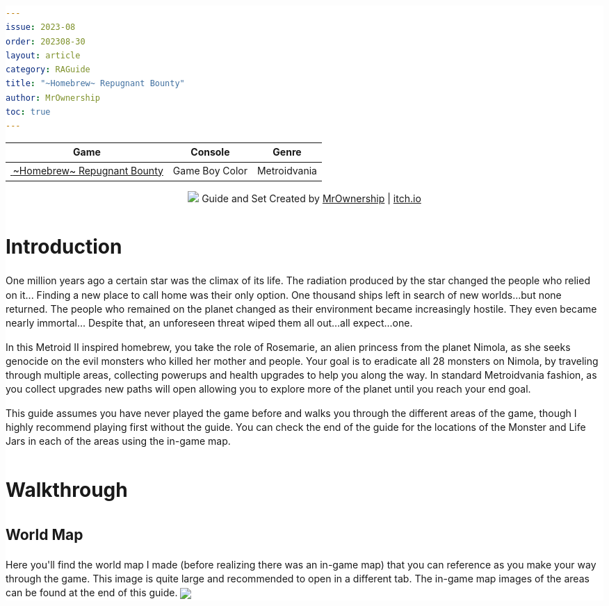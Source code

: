 ```yaml
---
issue: 2023-08
order: 202308-30
layout: article
category: RAGuide
title: "~Homebrew~ Repugnant Bounty"
author: MrOwnership
toc: true
---
```



| Game                                                                                                                                                                                                                                      | Console        | Genre        |
| ----------------------------------------------------------------------------------------------------------------------------------------------------------------------------------------------------------------------------------------- | -------------- | ------------ |
| <a class="gameicon-link" href="https://retroachievements.org/game/22650" target="_blank" rel="noopener"> <img class="gameicon" src="https://retroachievements.org/Images/070057.png" alt=""> <span>~Homebrew~ Repugnant Bounty</span></a> | Game Boy Color | Metroidvania |



<p align="center">
  <img src="https://github.com/MrOwnership/Guides/assets/16140035/084274c4-de77-4d41-95c7-4717da8b3752"/>
Guide and Set Created by <a href="https://retroachievements.org/user/MrOwnership">MrOwnership</a> | <a href="https://skittlesfiddles.itch.io/repugnant-bounty">itch.io</a>
</p>


# Introduction
One million years ago a certain star was the climax of its life. The radiation produced by the star changed the people who relied on it... Finding a new place to call home was their only option. One thousand ships left in search of new worlds...but none returned. The people who remained on the planet changed as their environment became increasingly hostile. They even became nearly immortal... Despite that, an unforeseen threat wiped them all out...all expect...one.

In this Metroid II inspired homebrew, you take the role of Rosemarie, an alien princess from the planet Nimola, as she seeks genocide on the evil monsters who killed her mother and people. Your goal is to eradicate all 28 monsters on Nimola, by traveling through multiple areas, collecting powerups and health upgrades to help you along the way. In standard Metroidvania fashion, as you collect upgrades new paths will open allowing you to explore more of the planet until you reach your end goal.

This guide assumes you have never played the game before and walks you through the different areas of the game, though I highly recommend playing first without the guide. You can check the end of the guide for the locations of the Monster and Life Jars in each of the areas using the in-game map.


# Walkthrough

## World Map
Here you'll find the world map I made (before realizing there was an in-game map) that you can reference as you make your way through the game. This image is quite large and recommended to open in a different tab. The in-game map images of the areas can be found at the end of this guide.
<a href="https://i.imgur.com/ldyJX32.png"><img align="center" src="https://i.imgur.com/ldyJX32.png"></a>
